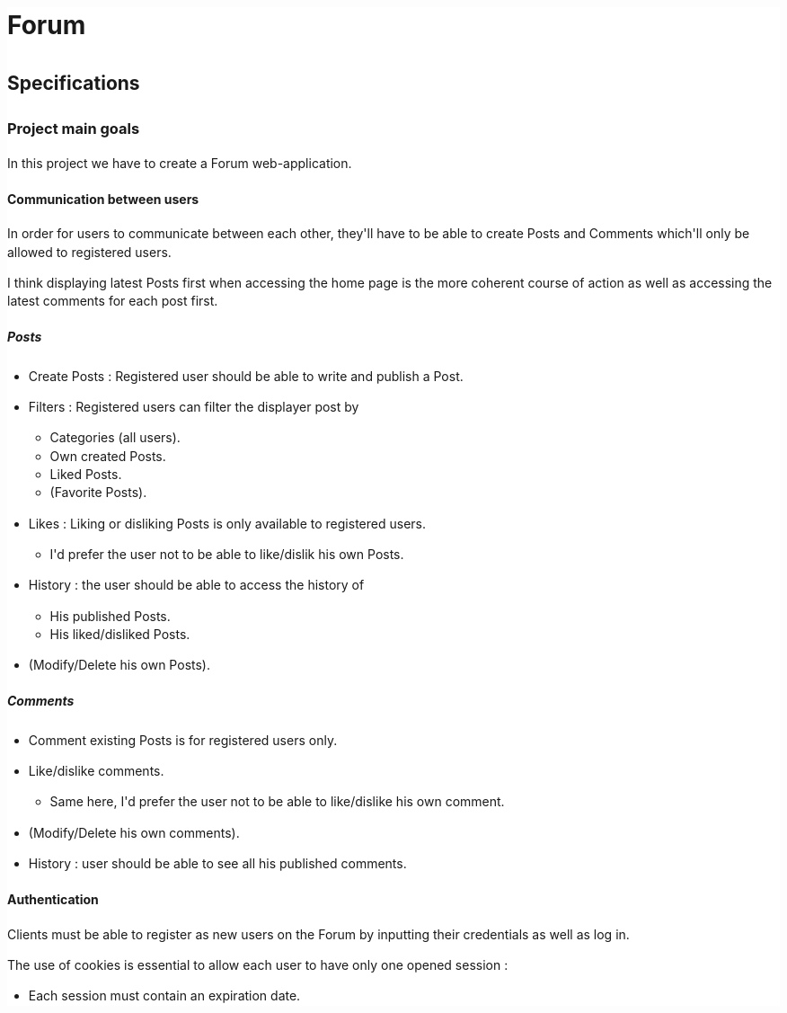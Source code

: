 # Forum 

## Specifications 

### Project main goals

In this project we have to create a Forum web-application.

#### Communication between users 

In order for users to communicate between each other, they'll have to be able to create Posts and Comments which'll only be allowed to registered users.

I think displaying latest Posts first when accessing the home page is the more coherent course of action as well as accessing the latest comments for each post first.

##### Posts

- Create Posts : Registered user should be able to write and publish a Post. 

- Filters : Registered users can filter the displayer post by

    - Categories (all users).
    - Own created Posts.
    - Liked Posts.
    - (Favorite Posts).

- Likes : Liking or disliking Posts is only available to registered users.

    - I'd prefer the user not to be able to like/dislik his own Posts.

- History : the user should be able to access the history of 

    - His published Posts.
    - His liked/disliked Posts.

- (Modify/Delete his own Posts).

##### Comments

- Comment existing Posts is for registered users only.

- Like/dislike comments.

    - Same here, I'd prefer the user not to be able to like/dislike his own comment.

- (Modify/Delete his own comments).

- History : user should be able to see all his published comments.

#### Authentication

Clients must be able to register as new users on the Forum by inputting their credentials as well as log in.

The use of cookies is essential to allow each user to have only one opened session :
- Each session must contain an expiration date.

